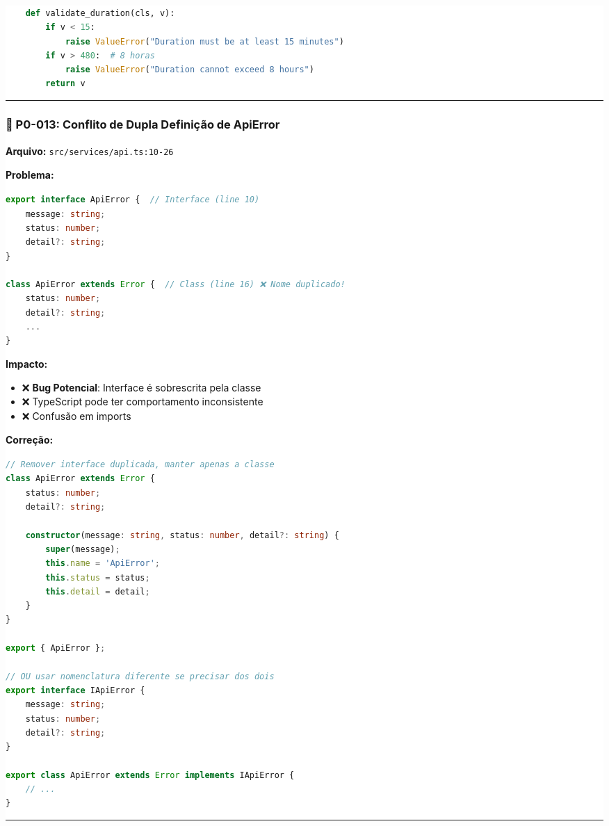 ```python
    def validate_duration(cls, v):
        if v < 15:
            raise ValueError("Duration must be at least 15 minutes")
        if v > 480:  # 8 horas
            raise ValueError("Duration cannot exceed 8 hours")
        return v
```

---

### 🚨 P0-013: Conflito de Dupla Definição de ApiError

**Arquivo:** `src/services/api.ts:10-26`

**Problema:**
```typescript
export interface ApiError {  // Interface (line 10)
    message: string;
    status: number;
    detail?: string;
}

class ApiError extends Error {  // Class (line 16) ❌ Nome duplicado!
    status: number;
    detail?: string;
    ...
}
```

**Impacto:**
- ❌ **Bug Potencial**: Interface é sobrescrita pela classe
- ❌ TypeScript pode ter comportamento inconsistente
- ❌ Confusão em imports

**Correção:**
```typescript
// Remover interface duplicada, manter apenas a classe
class ApiError extends Error {
    status: number;
    detail?: string;

    constructor(message: string, status: number, detail?: string) {
        super(message);
        this.name = 'ApiError';
        this.status = status;
        this.detail = detail;
    }
}

export { ApiError };

// OU usar nomenclatura diferente se precisar dos dois
export interface IApiError {
    message: string;
    status: number;
    detail?: string;
}

export class ApiError extends Error implements IApiError {
    // ...
}
```

---